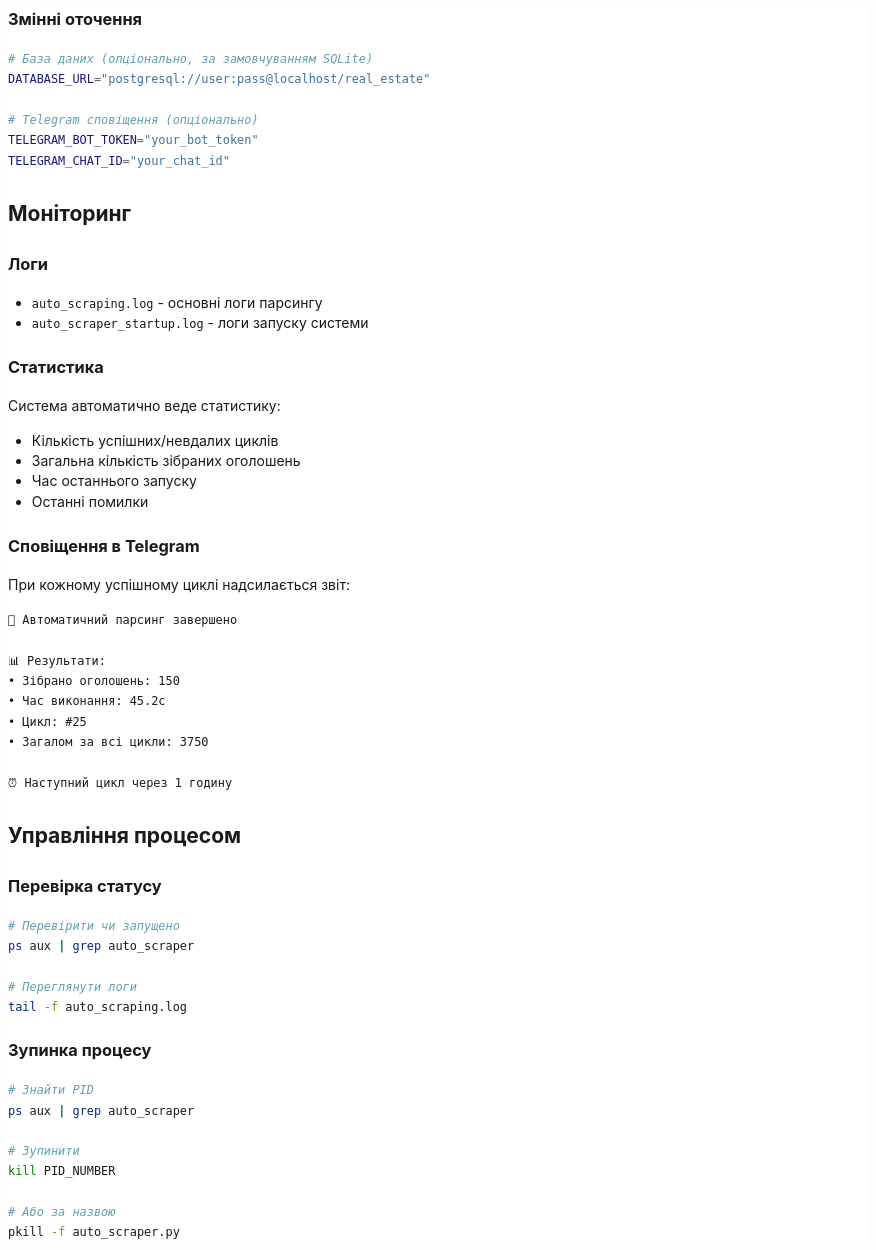 ### Змінні оточення

```bash
# База даних (опціонально, за замовчуванням SQLite)
DATABASE_URL="postgresql://user:pass@localhost/real_estate"

# Telegram сповіщення (опціонально)
TELEGRAM_BOT_TOKEN="your_bot_token"
TELEGRAM_CHAT_ID="your_chat_id"
```

## Моніторинг

### Логи
- `auto_scraping.log` - основні логи парсингу
- `auto_scraper_startup.log` - логи запуску системи

### Статистика
Система автоматично веде статистику:
- Кількість успішних/невдалих циклів
- Загальна кількість зібраних оголошень
- Час останнього запуску
- Останні помилки

### Сповіщення в Telegram
При кожному успішному циклі надсилається звіт:
```
🤖 Автоматичний парсинг завершено

📊 Результати:
• Зібрано оголошень: 150
• Час виконання: 45.2с
• Цикл: #25
• Загалом за всі цикли: 3750

⏰ Наступний цикл через 1 годину
```

## Управління процесом

### Перевірка статусу
```bash
# Перевірити чи запущено
ps aux | grep auto_scraper

# Переглянути логи
tail -f auto_scraping.log
```

### Зупинка процесу
```bash
# Знайти PID
ps aux | grep auto_scraper

# Зупинити
kill PID_NUMBER

# Або за назвою
pkill -f auto_scraper.py
```
